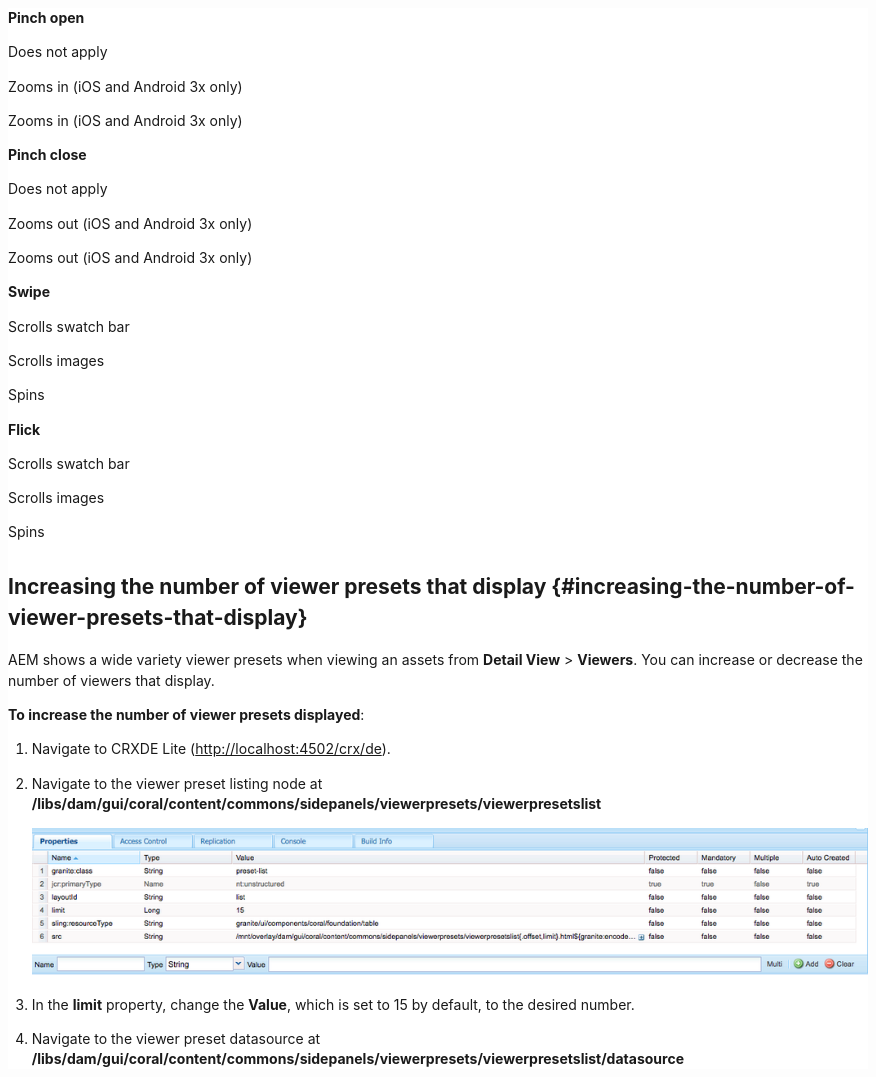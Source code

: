    <td valign="top" width="NaN%"><p><strong>Pinch open</strong></p> </td> 
   <td valign="top" width="NaN%"><p>Does not apply</p> </td> 
   <td valign="top" width="NaN%"><p>Zooms in (iOS and Android 3x only)</p> </td> 
   <td valign="top" width="NaN%"><p>Zooms in (iOS and Android 3x only)</p> </td> 
  </tr> 
  <tr> 
   <td valign="top" width="NaN%"><p><strong>Pinch close</strong></p> </td> 
   <td valign="top" width="NaN%"><p>Does not apply</p> </td> 
   <td valign="top" width="NaN%"><p>Zooms out (iOS and Android 3x only)</p> </td> 
   <td valign="top" width="NaN%"><p>Zooms out (iOS and Android 3x only)</p> </td> 
  </tr> 
  <tr> 
   <td valign="top" width="NaN%"><p><strong>Swipe</strong></p> </td> 
   <td valign="top" width="NaN%"><p>Scrolls swatch bar</p> </td> 
   <td valign="top" width="NaN%"><p>Scrolls images</p> </td> 
   <td valign="top" width="NaN%"><p>Spins</p> </td> 
  </tr> 
  <tr> 
   <td valign="top" width="NaN%"><p><strong>Flick</strong></p> </td> 
   <td valign="top" width="NaN%"><p>Scrolls swatch bar</p> </td> 
   <td valign="top" width="NaN%"><p>Scrolls images</p> </td> 
   <td valign="top" width="NaN%"><p>Spins</p> </td> 
  </tr> 
 </tbody> 
</table>

## Increasing the number of viewer presets that display {#increasing-the-number-of-viewer-presets-that-display}

AEM shows a wide variety viewer presets when viewing an assets from **Detail View** &gt; **Viewers**. You can increase or decrease the number of viewers that display.

**To increase the number of viewer presets displayed**:

1. Navigate to CRXDE Lite ([http://localhost:4502/crx/de](http://localhost:4502/crx/de)).
1. Navigate to the viewer preset listing node at **/libs/dam/gui/coral/content/commons/sidepanels/viewerpresets/viewerpresetslist**

   ![](assets/chlimage_1-221.png)

1. In the **limit** property, change the **Value**, which is set to 15 by default, to the desired number.
1. Navigate to the viewer preset datasource at **/libs/dam/gui/coral/content/commons/sidepanels/viewerpresets/viewerpresetslist/datasource**
